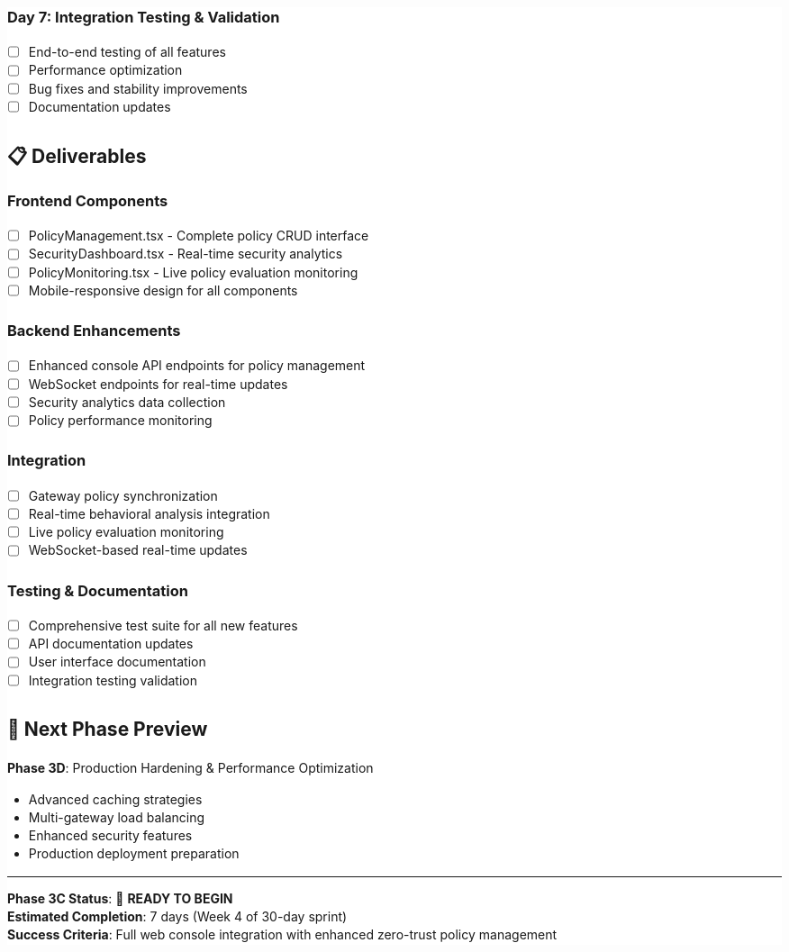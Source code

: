 ### Day 7: Integration Testing & Validation
- [ ] End-to-end testing of all features
- [ ] Performance optimization
- [ ] Bug fixes and stability improvements
- [ ] Documentation updates

## 📋 Deliverables

### Frontend Components
- [ ] PolicyManagement.tsx - Complete policy CRUD interface
- [ ] SecurityDashboard.tsx - Real-time security analytics
- [ ] PolicyMonitoring.tsx - Live policy evaluation monitoring
- [ ] Mobile-responsive design for all components

### Backend Enhancements
- [ ] Enhanced console API endpoints for policy management
- [ ] WebSocket endpoints for real-time updates
- [ ] Security analytics data collection
- [ ] Policy performance monitoring

### Integration
- [ ] Gateway policy synchronization
- [ ] Real-time behavioral analysis integration
- [ ] Live policy evaluation monitoring
- [ ] WebSocket-based real-time updates

### Testing & Documentation
- [ ] Comprehensive test suite for all new features
- [ ] API documentation updates
- [ ] User interface documentation
- [ ] Integration testing validation

## 🎯 Next Phase Preview

**Phase 3D**: Production Hardening & Performance Optimization
- Advanced caching strategies
- Multi-gateway load balancing
- Enhanced security features
- Production deployment preparation

---

**Phase 3C Status**: 🚀 **READY TO BEGIN**  
**Estimated Completion**: 7 days (Week 4 of 30-day sprint)  
**Success Criteria**: Full web console integration with enhanced zero-trust policy management
